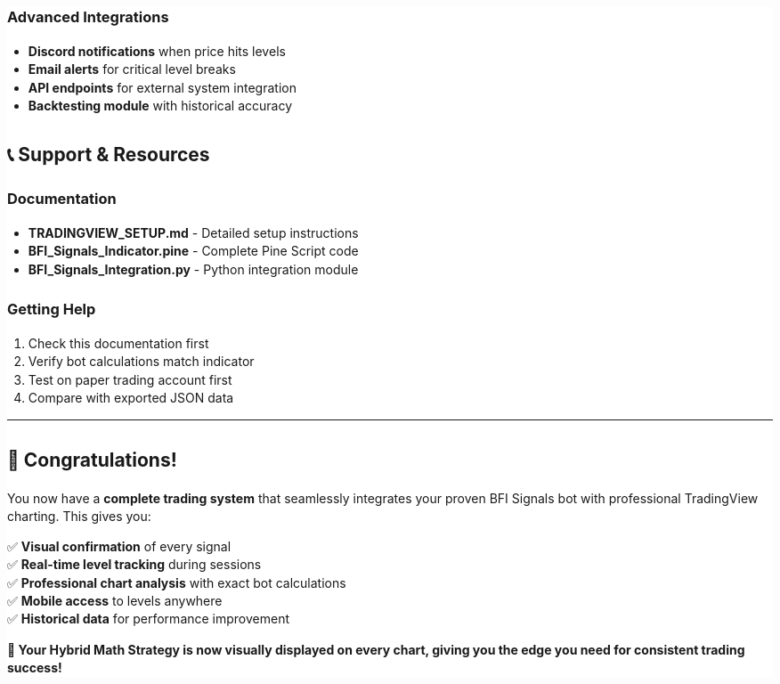 ### Advanced Integrations
- **Discord notifications** when price hits levels
- **Email alerts** for critical level breaks
- **API endpoints** for external system integration
- **Backtesting module** with historical accuracy

## 📞 Support & Resources

### Documentation
- **TRADINGVIEW_SETUP.md** - Detailed setup instructions
- **BFI_Signals_Indicator.pine** - Complete Pine Script code
- **BFI_Signals_Integration.py** - Python integration module

### Getting Help
1. Check this documentation first
2. Verify bot calculations match indicator
3. Test on paper trading account first
4. Compare with exported JSON data

---

## 🎉 Congratulations!

You now have a **complete trading system** that seamlessly integrates your proven BFI Signals bot with professional TradingView charting. This gives you:

✅ **Visual confirmation** of every signal  
✅ **Real-time level tracking** during sessions  
✅ **Professional chart analysis** with exact bot calculations  
✅ **Mobile access** to levels anywhere  
✅ **Historical data** for performance improvement  

**🎯 Your Hybrid Math Strategy is now visually displayed on every chart, giving you the edge you need for consistent trading success!** 